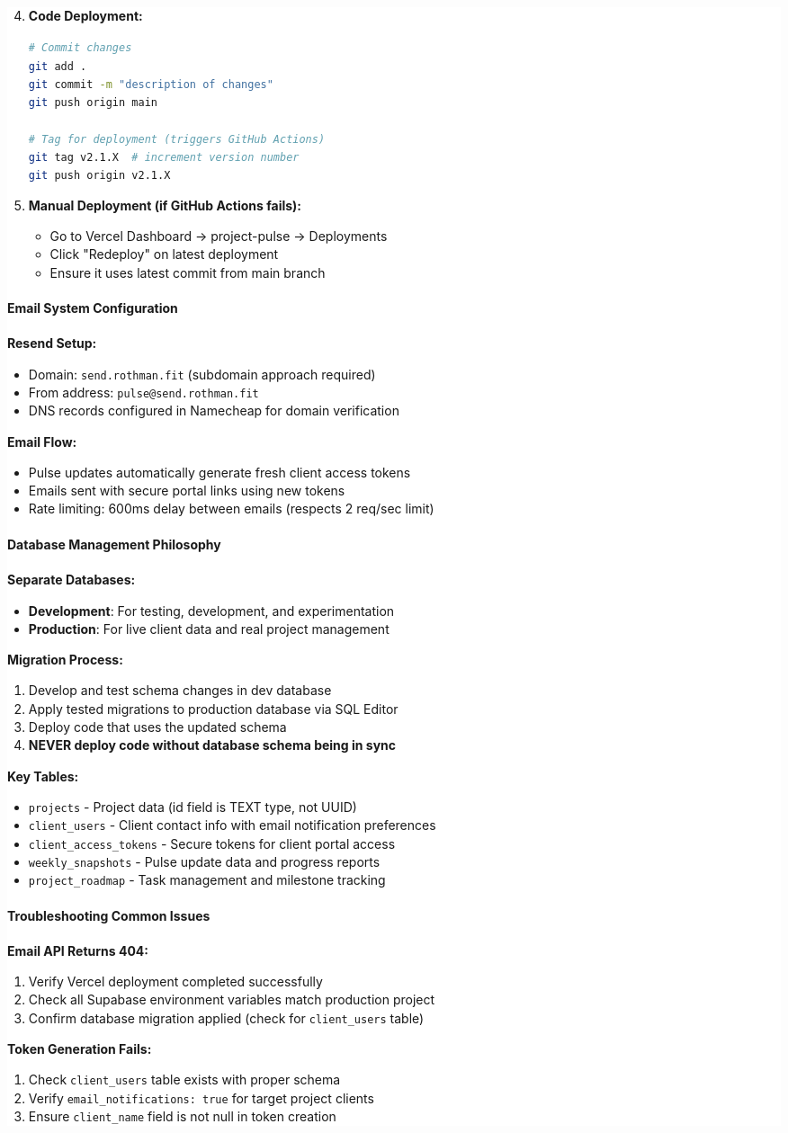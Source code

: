 4. **Code Deployment:**
   ```bash
   # Commit changes
   git add .
   git commit -m "description of changes"
   git push origin main
   
   # Tag for deployment (triggers GitHub Actions)
   git tag v2.1.X  # increment version number
   git push origin v2.1.X
   ```

5. **Manual Deployment (if GitHub Actions fails):**
   - Go to Vercel Dashboard → project-pulse → Deployments
   - Click "Redeploy" on latest deployment
   - Ensure it uses latest commit from main branch

#### Email System Configuration
**Resend Setup:**
- Domain: `send.rothman.fit` (subdomain approach required)
- From address: `pulse@send.rothman.fit`
- DNS records configured in Namecheap for domain verification

**Email Flow:**
- Pulse updates automatically generate fresh client access tokens
- Emails sent with secure portal links using new tokens
- Rate limiting: 600ms delay between emails (respects 2 req/sec limit)

#### Database Management Philosophy
**Separate Databases:**
- **Development**: For testing, development, and experimentation
- **Production**: For live client data and real project management

**Migration Process:**
1. Develop and test schema changes in dev database
2. Apply tested migrations to production database via SQL Editor
3. Deploy code that uses the updated schema
4. **NEVER deploy code without database schema being in sync**

**Key Tables:**
- `projects` - Project data (id field is TEXT type, not UUID)
- `client_users` - Client contact info with email notification preferences  
- `client_access_tokens` - Secure tokens for client portal access
- `weekly_snapshots` - Pulse update data and progress reports
- `project_roadmap` - Task management and milestone tracking

#### Troubleshooting Common Issues
**Email API Returns 404:**
1. Verify Vercel deployment completed successfully
2. Check all Supabase environment variables match production project
3. Confirm database migration applied (check for `client_users` table)

**Token Generation Fails:**
1. Check `client_users` table exists with proper schema
2. Verify `email_notifications: true` for target project clients
3. Ensure `client_name` field is not null in token creation
